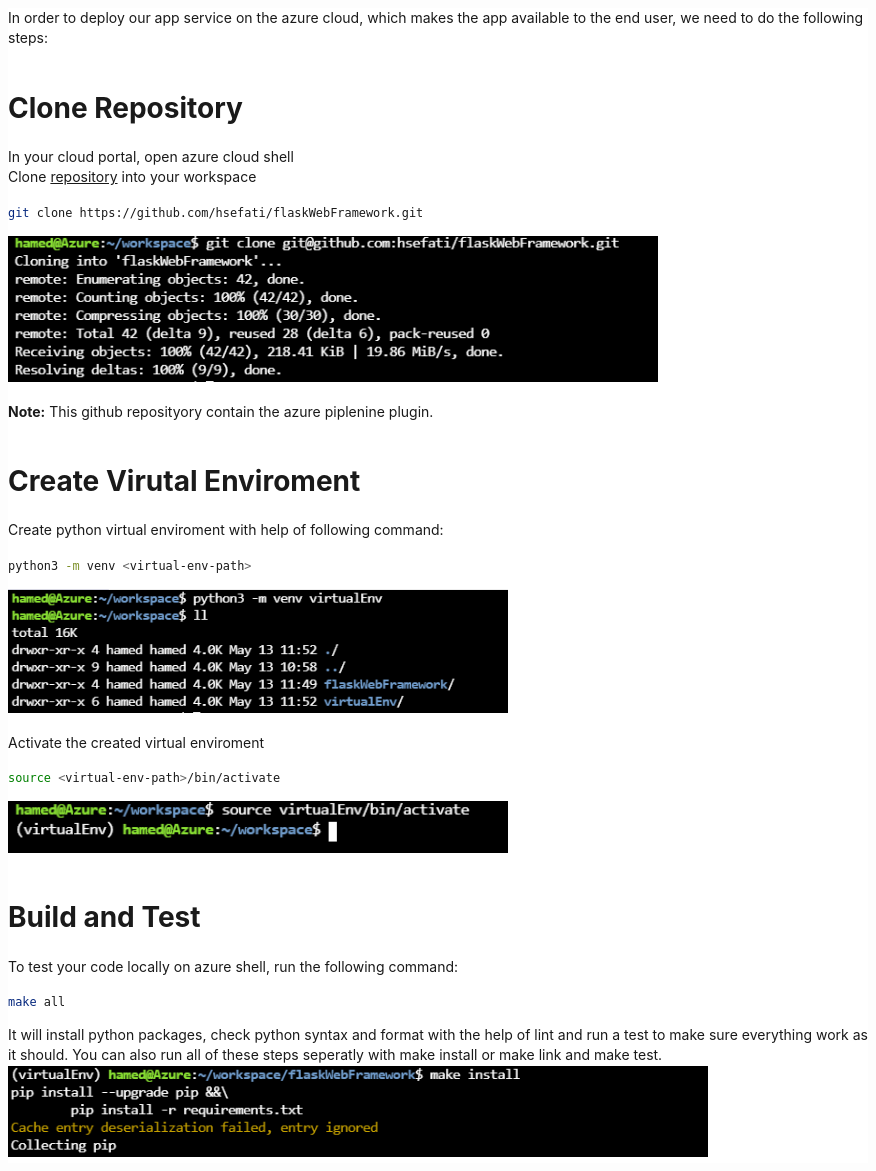 In order to deploy our app service on the azure cloud, which makes the app available to the end user, we need to do the following steps:
# Clone Repository
In your cloud portal, open azure cloud shell  
Clone [repository](https://github.com/hsefati/flaskWebFramework.git) into your workspace  
```bash
git clone https://github.com/hsefati/flaskWebFramework.git
```
<img src="images/git_clone.png"  width="650"/>  

**Note:** This github reposityory contain the azure piplenine plugin.  

# Create Virutal Enviroment
Create python virtual enviroment with help of following command:
```bash
python3 -m venv <virtual-env-path>  
```  
<img src="images/virtual_env.png"  width="500"/>  

Activate the created virtual enviroment
```bash
source <virtual-env-path>/bin/activate
```
<img src="images/source_virtual_env.png"  width="500"/>  

# Build and Test
To test your code locally on azure shell, run the following command:
```bash
make all
```
It will install python packages, check python syntax and format with the help of lint and run a test to make sure everything work as it should.
You can also run all of these steps seperatly with make install or make link and make test.  
<img src="images/make_install.png"  width="700"/>  
